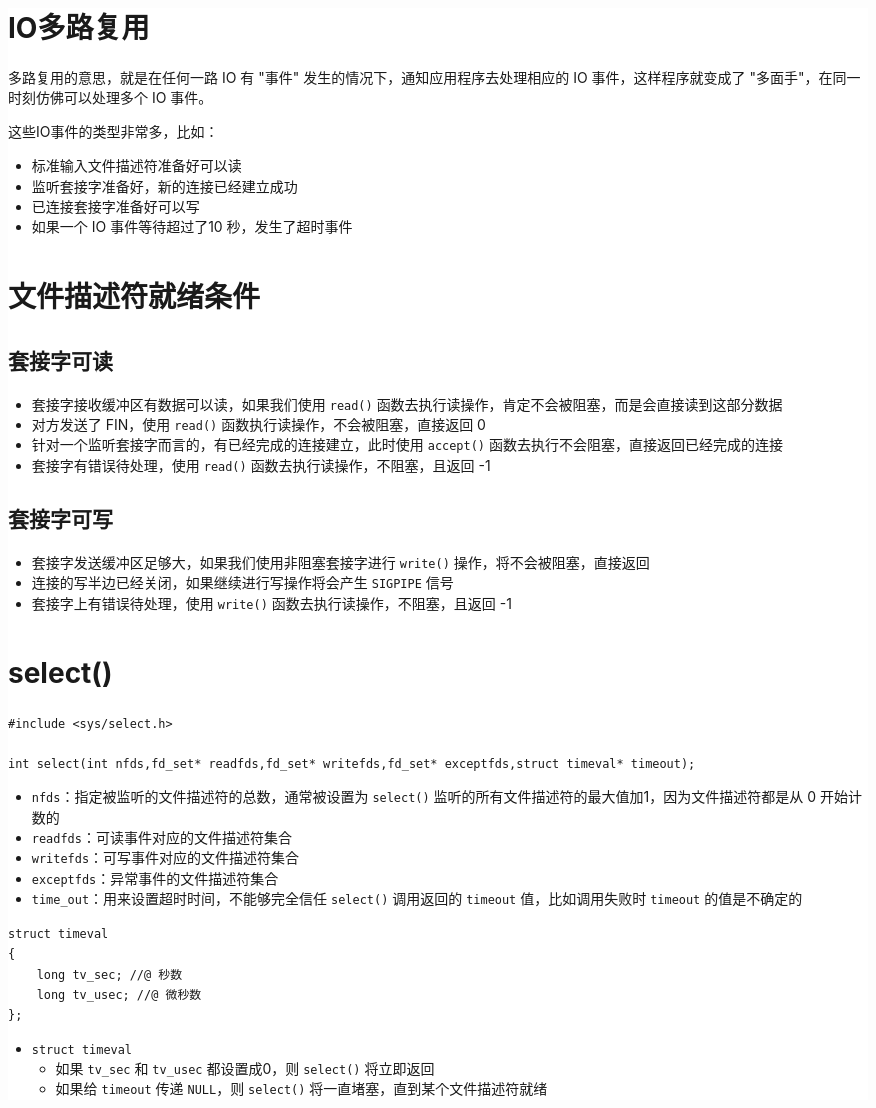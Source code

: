 # IO多路复用

多路复用的意思，就是在任何一路 IO 有 "事件" 发生的情况下，通知应用程序去处理相应的 IO 事件，这样程序就变成了 "多面手"，在同一时刻仿佛可以处理多个 IO 事件。

这些IO事件的类型非常多，比如：

- 标准输入文件描述符准备好可以读
- 监听套接字准备好，新的连接已经建立成功
- 已连接套接字准备好可以写
- 如果一个 IO 事件等待超过了10 秒，发生了超时事件

# 文件描述符就绪条件

## 套接字可读

- 套接字接收缓冲区有数据可以读，如果我们使用 `read()` 函数去执行读操作，肯定不会被阻塞，而是会直接读到这部分数据
- 对方发送了 FIN，使用 `read()` 函数执行读操作，不会被阻塞，直接返回 0
- 针对一个监听套接字而言的，有已经完成的连接建立，此时使用 `accept()` 函数去执行不会阻塞，直接返回已经完成的连接
- 套接字有错误待处理，使用 `read()` 函数去执行读操作，不阻塞，且返回 -1

## 套接字可写

- 套接字发送缓冲区足够大，如果我们使用非阻塞套接字进行 `write()` 操作，将不会被阻塞，直接返回
- 连接的写半边已经关闭，如果继续进行写操作将会产生 `SIGPIPE` 信号
- 套接字上有错误待处理，使用 `write()` 函数去执行读操作，不阻塞，且返回 -1

# select()

```
#include <sys/select.h>

int select(int nfds,fd_set* readfds,fd_set* writefds,fd_set* exceptfds,struct timeval* timeout);
```

- `nfds`：指定被监听的文件描述符的总数，通常被设置为 `select()` 监听的所有文件描述符的最大值加1，因为文件描述符都是从 0 开始计数的
- `readfds`：可读事件对应的文件描述符集合
- `writefds`：可写事件对应的文件描述符集合
- `exceptfds`：异常事件的文件描述符集合
- `time_out`：用来设置超时时间，不能够完全信任 `select()`  调用返回的 `timeout` 值，比如调用失败时 `timeout` 的值是不确定的

```
struct timeval
{
	long tv_sec; //@ 秒数
	long tv_usec; //@ 微秒数
};
```

- `struct timeval`
  - 如果 `tv_sec` 和 `tv_usec` 都设置成0，则 `select()` 将立即返回
  - 如果给 `timeout` 传递 `NULL`，则 `select()` 将一直堵塞，直到某个文件描述符就绪
